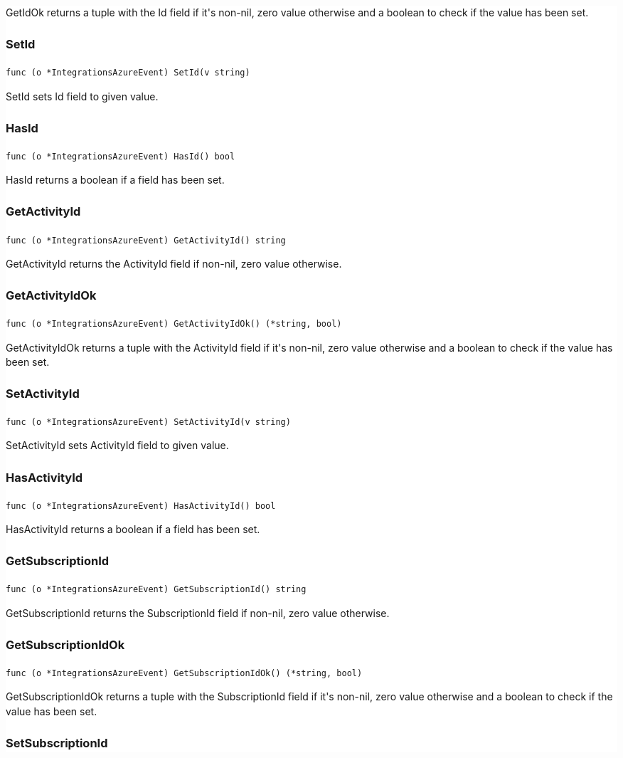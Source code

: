 GetIdOk returns a tuple with the Id field if it's non-nil, zero value otherwise
and a boolean to check if the value has been set.

### SetId

`func (o *IntegrationsAzureEvent) SetId(v string)`

SetId sets Id field to given value.

### HasId

`func (o *IntegrationsAzureEvent) HasId() bool`

HasId returns a boolean if a field has been set.

### GetActivityId

`func (o *IntegrationsAzureEvent) GetActivityId() string`

GetActivityId returns the ActivityId field if non-nil, zero value otherwise.

### GetActivityIdOk

`func (o *IntegrationsAzureEvent) GetActivityIdOk() (*string, bool)`

GetActivityIdOk returns a tuple with the ActivityId field if it's non-nil, zero value otherwise
and a boolean to check if the value has been set.

### SetActivityId

`func (o *IntegrationsAzureEvent) SetActivityId(v string)`

SetActivityId sets ActivityId field to given value.

### HasActivityId

`func (o *IntegrationsAzureEvent) HasActivityId() bool`

HasActivityId returns a boolean if a field has been set.

### GetSubscriptionId

`func (o *IntegrationsAzureEvent) GetSubscriptionId() string`

GetSubscriptionId returns the SubscriptionId field if non-nil, zero value otherwise.

### GetSubscriptionIdOk

`func (o *IntegrationsAzureEvent) GetSubscriptionIdOk() (*string, bool)`

GetSubscriptionIdOk returns a tuple with the SubscriptionId field if it's non-nil, zero value otherwise
and a boolean to check if the value has been set.

### SetSubscriptionId
